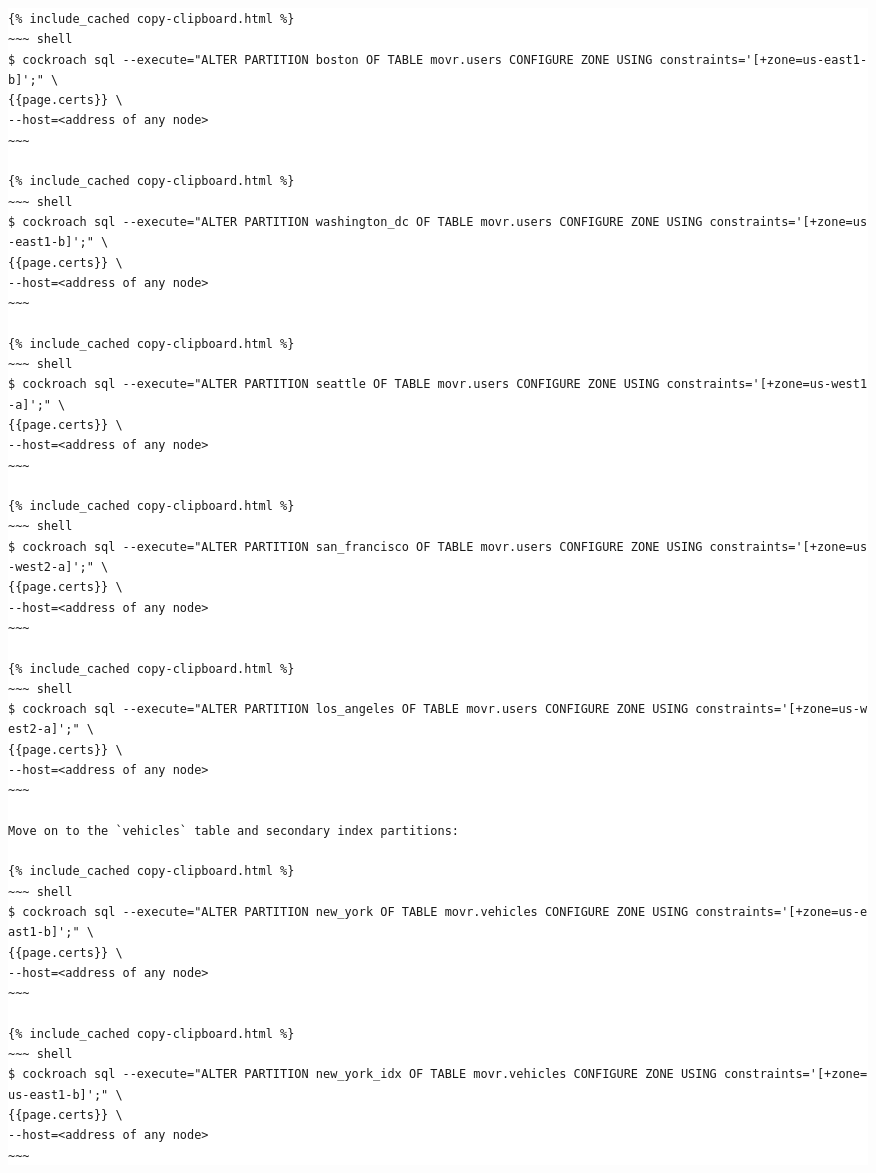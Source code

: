     {% include_cached copy-clipboard.html %}
    ~~~ shell
    $ cockroach sql --execute="ALTER PARTITION boston OF TABLE movr.users CONFIGURE ZONE USING constraints='[+zone=us-east1-b]';" \
    {{page.certs}} \
    --host=<address of any node>
    ~~~

    {% include_cached copy-clipboard.html %}
    ~~~ shell
    $ cockroach sql --execute="ALTER PARTITION washington_dc OF TABLE movr.users CONFIGURE ZONE USING constraints='[+zone=us-east1-b]';" \
    {{page.certs}} \
    --host=<address of any node>
    ~~~

    {% include_cached copy-clipboard.html %}
    ~~~ shell
    $ cockroach sql --execute="ALTER PARTITION seattle OF TABLE movr.users CONFIGURE ZONE USING constraints='[+zone=us-west1-a]';" \
    {{page.certs}} \
    --host=<address of any node>
    ~~~

    {% include_cached copy-clipboard.html %}
    ~~~ shell
    $ cockroach sql --execute="ALTER PARTITION san_francisco OF TABLE movr.users CONFIGURE ZONE USING constraints='[+zone=us-west2-a]';" \
    {{page.certs}} \
    --host=<address of any node>
    ~~~

    {% include_cached copy-clipboard.html %}
    ~~~ shell
    $ cockroach sql --execute="ALTER PARTITION los_angeles OF TABLE movr.users CONFIGURE ZONE USING constraints='[+zone=us-west2-a]';" \
    {{page.certs}} \
    --host=<address of any node>
    ~~~

    Move on to the `vehicles` table and secondary index partitions:

    {% include_cached copy-clipboard.html %}
    ~~~ shell
    $ cockroach sql --execute="ALTER PARTITION new_york OF TABLE movr.vehicles CONFIGURE ZONE USING constraints='[+zone=us-east1-b]';" \
    {{page.certs}} \
    --host=<address of any node>
    ~~~

    {% include_cached copy-clipboard.html %}
    ~~~ shell
    $ cockroach sql --execute="ALTER PARTITION new_york_idx OF TABLE movr.vehicles CONFIGURE ZONE USING constraints='[+zone=us-east1-b]';" \
    {{page.certs}} \
    --host=<address of any node>
    ~~~
